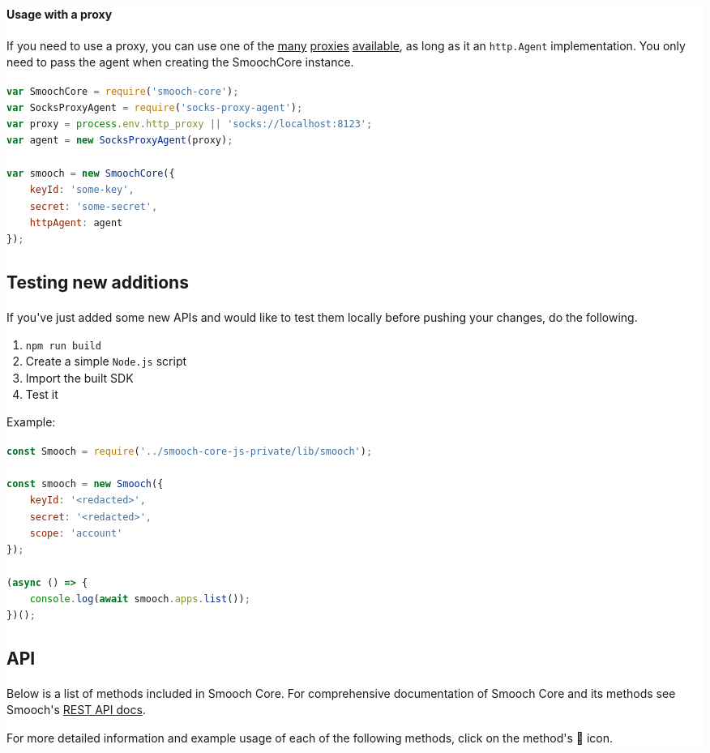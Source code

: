 #### Usage with a proxy

If you need to use a proxy, you can use one of the [many](https://www.npmjs.com/package/socks-proxy-agent) [proxies](https://www.npmjs.com/package/http-proxy-agent) [available](https://www.npmjs.com/package/https-proxy-agent), as long as it an `http.Agent` implementation. You only need to pass the agent when creating the SmoochCore instance.

```js
var SmoochCore = require('smooch-core');
var SocksProxyAgent = require('socks-proxy-agent');
var proxy = process.env.http_proxy || 'socks://localhost:8123';
var agent = new SocksProxyAgent(proxy);

var smooch = new SmoochCore({
    keyId: 'some-key',
    secret: 'some-secret',
    httpAgent: agent
});
```

## Testing new additions

If you've just added some new APIs and would like to test them locally before pushing your changes, do the following.

1. `npm run build`
2. Create a simple `Node.js` script
3. Import the built SDK
4. Test it

Example:

```javascript
const Smooch = require('../smooch-core-js-private/lib/smooch');

const smooch = new Smooch({
    keyId: '<redacted>',
    secret: '<redacted>',
    scope: 'account'
});

(async () => {
    console.log(await smooch.apps.list());
})();
```

## API

Below is a list of methods included in Smooch Core. For comprehensive documentation of Smooch Core and its methods see Smooch's [REST API docs](https://docs.smooch.io/rest/).

For more detailed information and example usage of each of the following methods, click on the method's :link: icon.
